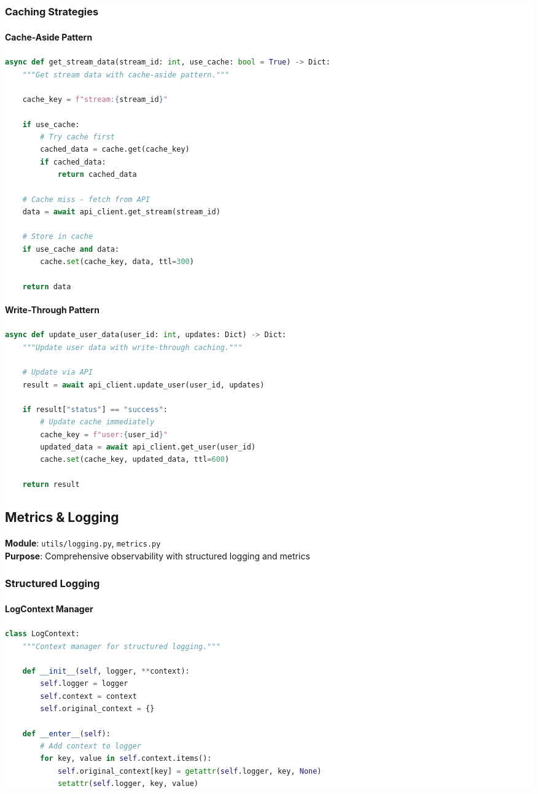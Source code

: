 ### Caching Strategies

#### Cache-Aside Pattern
```python
async def get_stream_data(stream_id: int, use_cache: bool = True) -> Dict:
    """Get stream data with cache-aside pattern."""
    
    cache_key = f"stream:{stream_id}"
    
    if use_cache:
        # Try cache first
        cached_data = cache.get(cache_key)
        if cached_data:
            return cached_data
    
    # Cache miss - fetch from API
    data = await api_client.get_stream(stream_id)
    
    # Store in cache
    if use_cache and data:
        cache.set(cache_key, data, ttl=300)
    
    return data
```

#### Write-Through Pattern  
```python
async def update_user_data(user_id: int, updates: Dict) -> Dict:
    """Update user data with write-through caching."""
    
    # Update via API
    result = await api_client.update_user(user_id, updates)
    
    if result["status"] == "success":
        # Update cache immediately
        cache_key = f"user:{user_id}"
        updated_data = await api_client.get_user(user_id)
        cache.set(cache_key, updated_data, ttl=600)
    
    return result
```

## Metrics & Logging

**Module**: `utils/logging.py`, `metrics.py`  
**Purpose**: Comprehensive observability with structured logging and metrics

### Structured Logging

#### LogContext Manager
```python
class LogContext:
    """Context manager for structured logging."""
    
    def __init__(self, logger, **context):
        self.logger = logger
        self.context = context
        self.original_context = {}
    
    def __enter__(self):
        # Add context to logger
        for key, value in self.context.items():
            self.original_context[key] = getattr(self.logger, key, None)
            setattr(self.logger, key, value)
```
